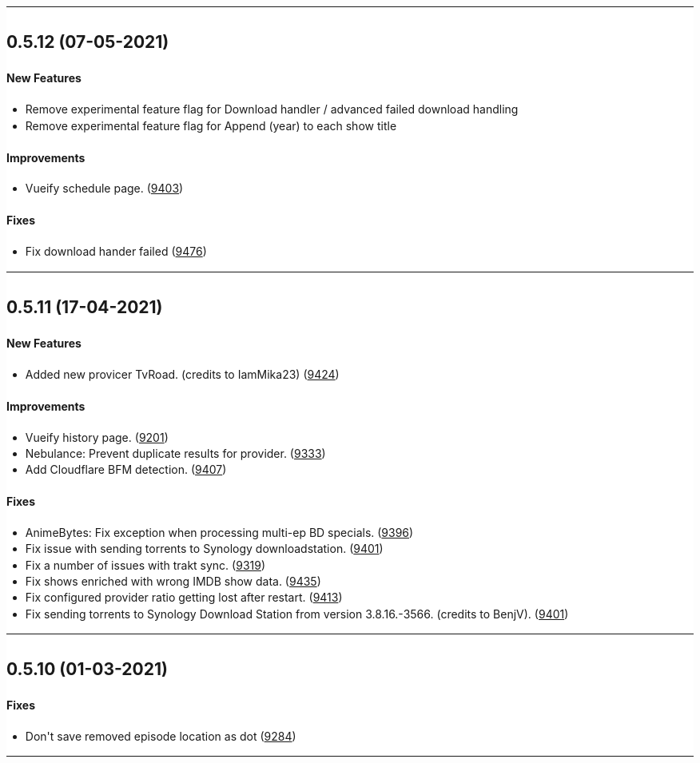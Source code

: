 -----

## 0.5.12 (07-05-2021)

#### New Features
- Remove experimental feature flag for Download handler / advanced failed download handling
- Remove experimental feature flag for Append (year) to each show title

#### Improvements
- Vueify schedule page. ([9403](https://github.com/pymedusa/Medusa/pull/9403))

#### Fixes
- Fix download hander failed ([9476](https://github.com/pymedusa/Medusa/pull/9476))

-----

## 0.5.11 (17-04-2021)

#### New Features
- Added new provicer TvRoad. (credits to IamMika23) ([9424](https://github.com/pymedusa/Medusa/pull/9424))

#### Improvements
- Vueify history page. ([9201](https://github.com/pymedusa/Medusa/pull/9201))
- Nebulance: Prevent duplicate results for provider. ([9333](https://github.com/pymedusa/Medusa/pull/9333))
- Add Cloudflare BFM detection. ([9407](https://github.com/pymedusa/Medusa/pull/9407))

#### Fixes
- AnimeBytes: Fix exception when processing multi-ep BD specials. ([9396](https://github.com/pymedusa/Medusa/pull/9396))
- Fix issue with sending torrents to Synology downloadstation. ([9401](https://github.com/pymedusa/Medusa/pull/9401))
- Fix a number of issues with trakt sync. ([9319](https://github.com/pymedusa/Medusa/pull/9319))
- Fix shows enriched with wrong IMDB show data. ([9435](https://github.com/pymedusa/Medusa/pull/9435))
- Fix configured provider ratio getting lost after restart. ([9413](https://github.com/pymedusa/Medusa/pull/9413))
- Fix sending torrents to Synology Download Station from version 3.8.16.-3566. (credits to BenjV). ([9401](https://github.com/pymedusa/Medusa/pull/9401))

-----

## 0.5.10 (01-03-2021)

#### Fixes
- Don't save removed episode location as dot ([9284](https://github.com/pymedusa/Medusa/pull/9284))

-----
